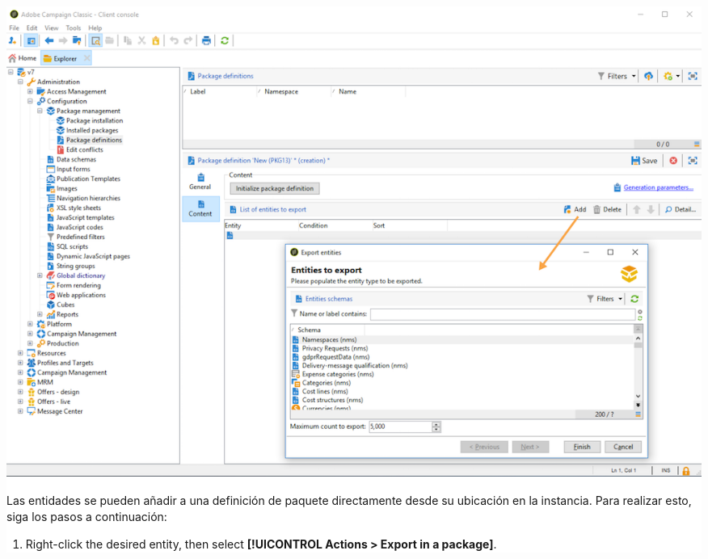 ![](assets/packagedefinition_addentities.png)

Las entidades se pueden añadir a una definición de paquete directamente desde su ubicación en la instancia. Para realizar esto, siga los pasos a continuación:

1. Right-click the desired entity, then select **[!UICONTROL Actions > Export in a package]**.
